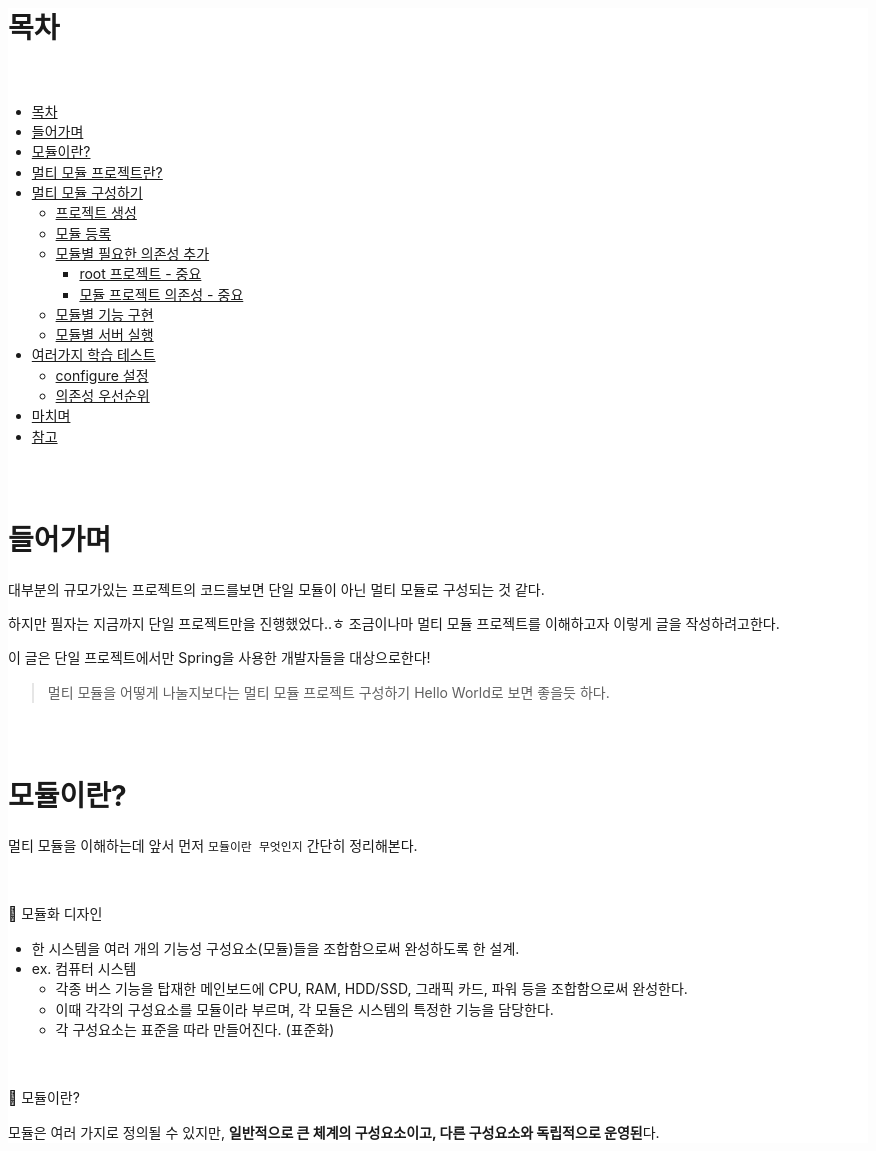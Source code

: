 # 목차

<br>

- [목차](#목차)
- [들어가며](#들어가며)
- [모듈이란?](#모듈이란)
- [멀티 모듈 프로젝트란?](#멀티-모듈-프로젝트란)
- [멀티 모듈 구성하기](#멀티-모듈-구성하기)
  - [프로젝트 생성](#프로젝트-생성)
  - [모듈 등록](#모듈-등록)
  - [모듈별 필요한 의존성 추가](#모듈별-필요한-의존성-추가)
    - [root 프로젝트 - 중요](#root-프로젝트---중요)
    - [모듈 프로젝트 의존성 - 중요](#모듈-프로젝트-의존성---중요)
  - [모듈별 기능 구현](#모듈별-기능-구현)
  - [모듈별 서버 실행](#모듈별-서버-실행)
- [여러가지 학습 테스트](#여러가지-학습-테스트)
  - [configure 설정](#configure-설정)
  - [의존성 우선순위](#의존성-우선순위)
- [마치며](#마치며)
- [참고](#참고)

<br>

# 들어가며
대부분의 규모가있는 프로젝트의 코드를보면 단일 모듈이 아닌 멀티 모듈로 구성되는 것 같다.

하지만 필자는 지금까지 단일 프로젝트만을 진행했었다..ㅎ 조금이나마 멀티 모듈 프로젝트를 이해하고자 이렇게 글을 작성하려고한다.

이 글은 단일 프로젝트에서만 Spring을 사용한 개발자들을 대상으로한다!

> 멀티 모듈을 어떻게 나눌지보다는 멀티 모듈 프로젝트 구성하기 Hello World로 보면 좋을듯 하다.

<br>

# 모듈이란?
멀티 모듈을 이해하는데 앞서 먼저 `모듈이란 무엇인지` 간단히 정리해본다.

<br>

🤔 모듈화 디자인

* 한 시스템을 여러 개의 기능성 구성요소(모듈)들을 조합함으로써 완성하도록 한 설계.
* ex. 컴퓨터 시스템
  * 각종 버스 기능을 탑재한 메인보드에 CPU, RAM, HDD/SSD, 그래픽 카드, 파워 등을 조합함으로써 완성한다.
  * 이때 각각의 구성요소를 모듈이라 부르며, 각 모듈은 시스템의 특정한 기능을 담당한다.
  * 각 구성요소는 표준을 따라 만들어진다. (표준화)

<br>

🤔 모듈이란?

모듈은 여러 가지로 정의될 수 있지만, **일반적으로 큰 체계의 구성요소이고, 다른 구성요소와 독립적으로 운영된**다.
